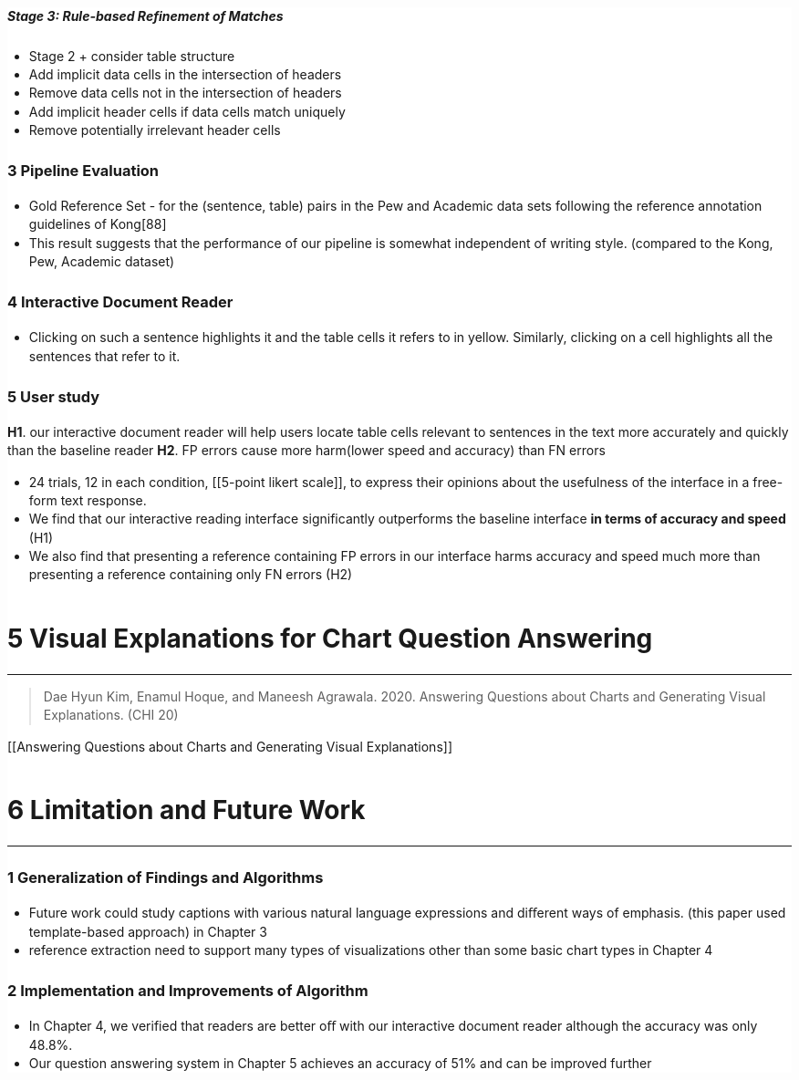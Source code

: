 ##### Stage 3: Rule-based Refinement of Matches
- Stage 2 + consider table structure
- Add implicit data cells in the intersection of headers
- Remove data cells not in the intersection of headers
- Add implicit header cells if data cells match uniquely
- Remove potentially irrelevant header cells

### 3 Pipeline Evaluation
- Gold Reference Set - for the (sentence, table) pairs in the Pew and Academic data sets following the reference annotation guidelines of Kong[88]
- This result suggests that the performance of our pipeline is somewhat independent of writing style. (compared to the Kong, Pew, Academic dataset)

### 4 Interactive Document Reader
- Clicking on such a sentence highlights it and the table cells it refers to in yellow. Similarly, clicking on a cell highlights all the sentences that refer to it.

### 5 User study
**H1**. our interactive document reader will help users locate table cells relevant to sentences in the text more accurately and quickly than the baseline reader
**H2**. FP errors cause more harm(lower speed and accuracy) than FN errors
- 24 trials, 12 in each condition, [[5-point likert scale]], to express their opinions about the usefulness of the interface in a free-form text response.
- We find that our interactive reading interface significantly outperforms the baseline interface **in terms of accuracy and speed**  (H1)
- We also find that presenting a reference containing FP errors in our interface harms accuracy and speed much more than presenting a reference containing only FN errors (H2)


# 5 Visual Explanations for Chart Question Answering
---
> Dae Hyun Kim, Enamul Hoque, and Maneesh Agrawala. 2020. Answering Questions about Charts and Generating Visual Explanations. (CHI 20)

[[Answering Questions about Charts and Generating Visual Explanations]]


# 6 Limitation and Future Work
---
### 1 Generalization of Findings and Algorithms
- Future work could study captions with various natural language expressions and diﬀerent ways of emphasis. (this paper used template-based approach)  in Chapter 3
- reference extraction need to support many types of visualizations other than some basic chart types  in  Chapter 4
### 2 Implementation and Improvements of Algorithm
- In Chapter 4, we verified that readers are better oﬀ with our interactive document reader although the accuracy was only 48.8%.
- Our question answering system in Chapter 5 achieves an accuracy of 51% and can be improved further